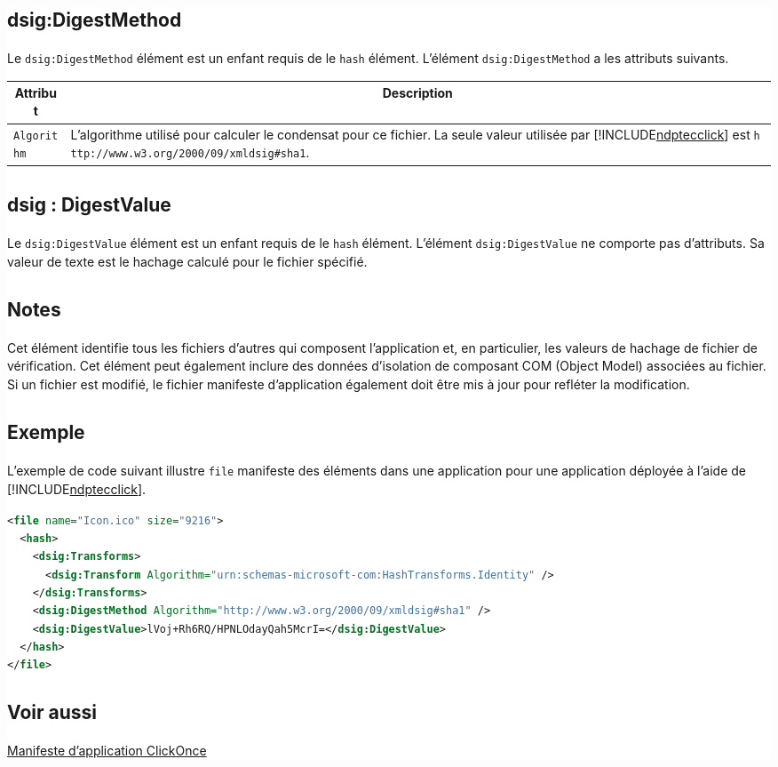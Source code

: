 ## <a name="dsigdigestmethod"></a>dsig:DigestMethod  
 Le `dsig:DigestMethod` élément est un enfant requis de le `hash` élément. L’élément `dsig:DigestMethod` a les attributs suivants.  


| Attribut | Description |
|-------------| - |
| `Algorithm` | L’algorithme utilisé pour calculer le condensat pour ce fichier. La seule valeur utilisée par [!INCLUDE[ndptecclick](../deployment/includes/ndptecclick_md.md)] est `http://www.w3.org/2000/09/xmldsig#sha1`. |

## <a name="dsigdigestvalue"></a>dsig : DigestValue  
 Le `dsig:DigestValue` élément est un enfant requis de le `hash` élément. L’élément `dsig:DigestValue` ne comporte pas d’attributs. Sa valeur de texte est le hachage calculé pour le fichier spécifié.  

## <a name="remarks"></a>Notes  
 Cet élément identifie tous les fichiers d’autres qui composent l’application et, en particulier, les valeurs de hachage de fichier de vérification. Cet élément peut également inclure des données d’isolation de composant COM (Object Model) associées au fichier. Si un fichier est modifié, le fichier manifeste d’application également doit être mis à jour pour refléter la modification.  

## <a name="example"></a>Exemple  
 L’exemple de code suivant illustre `file` manifeste des éléments dans une application pour une application déployée à l’aide de [!INCLUDE[ndptecclick](../deployment/includes/ndptecclick_md.md)].  

```xml  
<file name="Icon.ico" size="9216">  
  <hash>  
    <dsig:Transforms>  
      <dsig:Transform Algorithm="urn:schemas-microsoft-com:HashTransforms.Identity" />  
    </dsig:Transforms>  
    <dsig:DigestMethod Algorithm="http://www.w3.org/2000/09/xmldsig#sha1" />  
    <dsig:DigestValue>lVoj+Rh6RQ/HPNLOdayQah5McrI=</dsig:DigestValue>  
  </hash>  
</file>  
```  

## <a name="see-also"></a>Voir aussi  
 [Manifeste d’application ClickOnce](../deployment/clickonce-application-manifest.md)